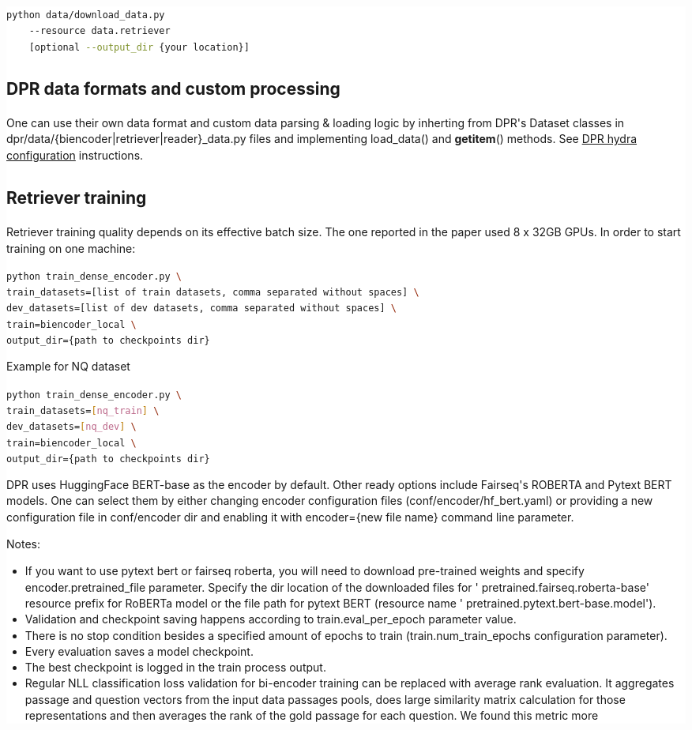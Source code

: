 ```bash
python data/download_data.py
	--resource data.retriever
	[optional --output_dir {your location}]
```

## DPR data formats and custom processing

One can use their own data format and custom data parsing & loading logic by inherting from DPR's Dataset classes in
dpr/data/{biencoder|retriever|reader}_data.py files and implementing load_data() and __getitem__() methods.
See [DPR hydra configuration](https://github.com/facebookresearch/DPR/blob/master/conf/README.md) instructions.

## Retriever training

Retriever training quality depends on its effective batch size. The one reported in the paper used 8 x 32GB GPUs.
In order to start training on one machine:

```bash
python train_dense_encoder.py \
train_datasets=[list of train datasets, comma separated without spaces] \
dev_datasets=[list of dev datasets, comma separated without spaces] \
train=biencoder_local \
output_dir={path to checkpoints dir}
```

Example for NQ dataset

```bash
python train_dense_encoder.py \
train_datasets=[nq_train] \
dev_datasets=[nq_dev] \
train=biencoder_local \
output_dir={path to checkpoints dir}
```

DPR uses HuggingFace BERT-base as the encoder by default. Other ready options include Fairseq's ROBERTA and Pytext BERT
models.
One can select them by either changing encoder configuration files (conf/encoder/hf_bert.yaml) or providing a new
configuration file in conf/encoder dir and enabling it with encoder={new file name} command line parameter.

Notes:

- If you want to use pytext bert or fairseq roberta, you will need to download pre-trained weights and specify
  encoder.pretrained_file parameter. Specify the dir location of the downloaded files for '
  pretrained.fairseq.roberta-base' resource prefix for RoBERTa model or the file path for pytext BERT (resource name '
  pretrained.pytext.bert-base.model').
- Validation and checkpoint saving happens according to train.eval_per_epoch parameter value.
- There is no stop condition besides a specified amount of epochs to train (train.num_train_epochs configuration
  parameter).
- Every evaluation saves a model checkpoint.
- The best checkpoint is logged in the train process output.
- Regular NLL classification loss validation for bi-encoder training can be replaced with average rank evaluation. It
  aggregates passage and question vectors from the input data passages pools, does large similarity matrix calculation
  for those representations and then averages the rank of the gold passage for each question. We found this metric more
